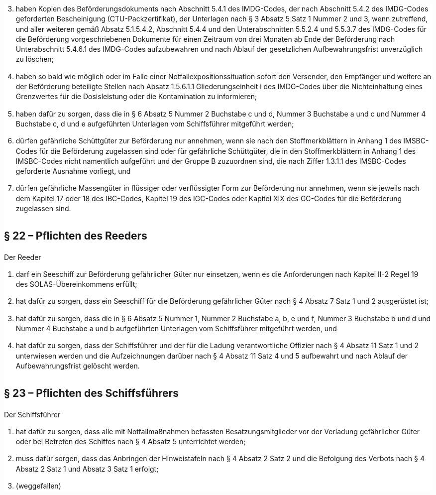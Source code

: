 3. haben Kopien des Beförderungsdokuments nach Abschnitt 5.4.1 des IMDG-Codes, der nach Abschnitt 5.4.2 des IMDG-Codes geforderten Bescheinigung (CTU-Packzertifikat), der Unterlagen nach § 3 Absatz 5 Satz 1 Nummer 2 und 3, wenn zutreffend, und aller weiteren gemäß Absatz 5.1.5.4.2, Abschnitt 5.4.4 und den Unterabschnitten 5.5.2.4 und 5.5.3.7 des IMDG-Codes für die Beförderung vorgeschriebenen Dokumente für einen Zeitraum von drei Monaten ab Ende der Beförderung nach Unterabschnitt 5.4.6.1 des IMDG-Codes aufzubewahren und nach Ablauf der gesetzlichen Aufbewahrungsfrist unverzüglich zu löschen;

4. haben so bald wie möglich oder im Falle einer Notfallexpositionssituation sofort den Versender, den Empfänger und weitere an der Beförderung beteiligte Stellen nach Absatz 1.5.6.1.1 Gliederungseinheit i des IMDG-Codes über die Nichteinhaltung eines Grenzwertes für die Dosisleistung oder die Kontamination zu informieren;

5. haben dafür zu sorgen, dass die in § 6 Absatz 5 Nummer 2 Buchstabe c und d, Nummer 3 Buchstabe a und c und Nummer 4 Buchstabe c, d und e aufgeführten Unterlagen vom Schiffsführer mitgeführt werden;

6. dürfen gefährliche Schüttgüter zur Beförderung nur annehmen, wenn sie nach den Stoffmerkblättern in Anhang 1 des IMSBC-Codes für die Beförderung zugelassen sind oder für gefährliche Schüttgüter, die in den Stoffmerkblättern in Anhang 1 des IMSBC-Codes nicht namentlich aufgeführt und der Gruppe B zuzuordnen sind, die nach Ziffer 1.3.1.1 des IMSBC-Codes geforderte Ausnahme vorliegt, und

7. dürfen gefährliche Massengüter in flüssiger oder verflüssigter Form zur Beförderung nur annehmen, wenn sie jeweils nach dem Kapitel 17 oder 18 des IBC-Codes, Kapitel 19 des IGC-Codes oder Kapitel XIX des GC-Codes für die Beförderung zugelassen sind.


## § 22 – Pflichten des Reeders

Der Reeder

1. darf ein Seeschiff zur Beförderung gefährlicher Güter nur einsetzen, wenn es die Anforderungen nach Kapitel II-2 Regel 19 des SOLAS-Übereinkommens erfüllt;

2. hat dafür zu sorgen, dass ein Seeschiff für die Beförderung gefährlicher Güter nach § 4 Absatz 7 Satz 1 und 2 ausgerüstet ist;

3. hat dafür zu sorgen, dass die in § 6 Absatz 5 Nummer 1, Nummer 2 Buchstabe a, b, e und f, Nummer 3 Buchstabe b und d und Nummer 4 Buchstabe a und b aufgeführten Unterlagen vom Schiffsführer mitgeführt werden, und

4. hat dafür zu sorgen, dass der Schiffsführer und der für die Ladung verantwortliche Offizier nach § 4 Absatz 11 Satz 1 und 2 unterwiesen werden und die Aufzeichnungen darüber nach § 4 Absatz 11 Satz 4 und 5 aufbewahrt und nach Ablauf der Aufbewahrungsfrist gelöscht werden.


## § 23 – Pflichten des Schiffsführers

Der Schiffsführer

1. hat dafür zu sorgen, dass alle mit Notfallmaßnahmen befassten Besatzungsmitglieder vor der Verladung gefährlicher Güter oder bei Betreten des Schiffes nach § 4 Absatz 5 unterrichtet werden;

2. muss dafür sorgen, dass das Anbringen der Hinweistafeln nach § 4 Absatz 2 Satz 2 und die Befolgung des Verbots nach § 4 Absatz 2 Satz 1 und Absatz 3 Satz 1 erfolgt;

3. (weggefallen)
